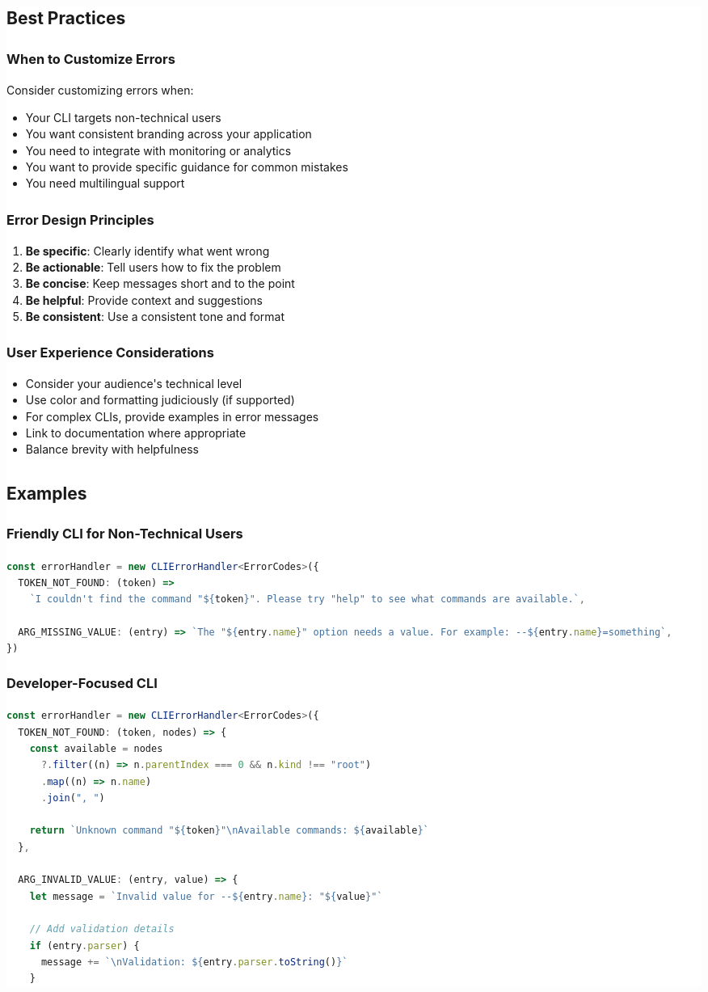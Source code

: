 ## Best Practices

### When to Customize Errors

Consider customizing errors when:

- Your CLI targets non-technical users
- You want consistent branding across your application
- You need to integrate with monitoring or analytics
- You want to provide specific guidance for common mistakes
- You need multilingual support

### Error Design Principles

1. **Be specific**: Clearly identify what went wrong
2. **Be actionable**: Tell users how to fix the problem
3. **Be concise**: Keep messages short and to the point
4. **Be helpful**: Provide context and suggestions
5. **Be consistent**: Use a consistent tone and format

### User Experience Considerations

- Consider your audience's technical level
- Use color and formatting judiciously (if supported)
- For complex CLIs, provide examples in error messages
- Link to documentation where appropriate
- Balance brevity with helpfulness

## Examples

### Friendly CLI for Non-Technical Users

```ts
const errorHandler = new CLIErrorHandler<ErrorCodes>({
  TOKEN_NOT_FOUND: (token) =>
    `I couldn't find the command "${token}". Please try "help" to see what commands are available.`,

  ARG_MISSING_VALUE: (entry) => `The "${entry.name}" option needs a value. For example: --${entry.name}=something`,
})
```

### Developer-Focused CLI

```ts
const errorHandler = new CLIErrorHandler<ErrorCodes>({
  TOKEN_NOT_FOUND: (token, nodes) => {
    const available = nodes
      ?.filter((n) => n.parentIndex === 0 && n.kind !== "root")
      .map((n) => n.name)
      .join(", ")

    return `Unknown command "${token}"\nAvailable commands: ${available}`
  },

  ARG_INVALID_VALUE: (entry, value) => {
    let message = `Invalid value for --${entry.name}: "${value}"`

    // Add validation details
    if (entry.parser) {
      message += `\nValidation: ${entry.parser.toString()}`
    }

```